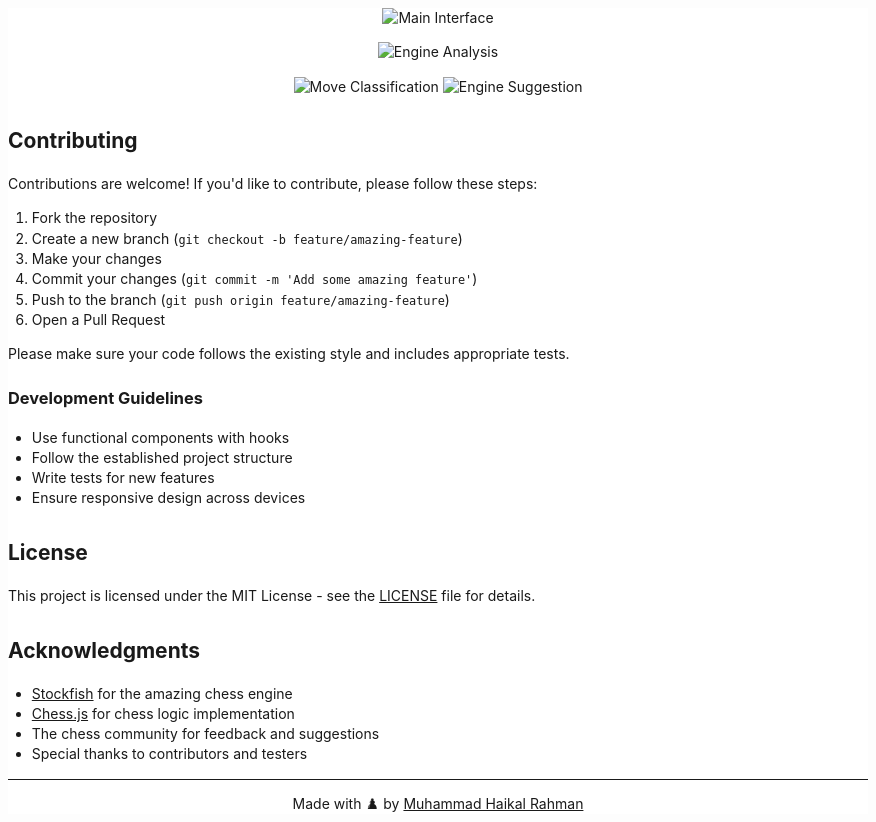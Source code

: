 <p align="center">
  <img src="https://github.com/user-attachments/assets/c0a2d4f7-2d81-4fd5-908a-dae59e27f84a" alt="Main Interface" width="80%"/>

</p>

<p align="center">
  <img src="https://github.com/user-attachments/assets/0247db29-3142-4548-b6bc-384de73fa5af" alt="Engine Analysis" width="80%"/>

</p>

<p align="center">
  <img src="https://github.com/user-attachments/assets/62f62000-a69a-4f5c-954a-23cd19971e05" alt="Move Classification" width="80%"/>
  <img src="https://github.com/user-attachments/assets/7e99410a-173a-427b-923b-b8cd2ef3e470" alt="Engine Suggestion" width="80%"/>


</p>

## Contributing

Contributions are welcome! If you'd like to contribute, please follow these steps:

1. Fork the repository
2. Create a new branch (`git checkout -b feature/amazing-feature`)
3. Make your changes
4. Commit your changes (`git commit -m 'Add some amazing feature'`)
5. Push to the branch (`git push origin feature/amazing-feature`)
6. Open a Pull Request

Please make sure your code follows the existing style and includes appropriate tests.

### Development Guidelines

- Use functional components with hooks
- Follow the established project structure
- Write tests for new features
- Ensure responsive design across devices

## License

This project is licensed under the MIT License - see the [LICENSE](LICENSE) file for details.

## Acknowledgments

- [Stockfish](https://stockfishchess.org/) for the amazing chess engine
- [Chess.js](https://github.com/jhlywa/chess.js) for chess logic implementation
- The chess community for feedback and suggestions
- Special thanks to contributors and testers

---

<p align="center">
  Made with ♟️ by <a href="https://github.com/yourusername">Muhammad Haikal Rahman</a>
</p>
